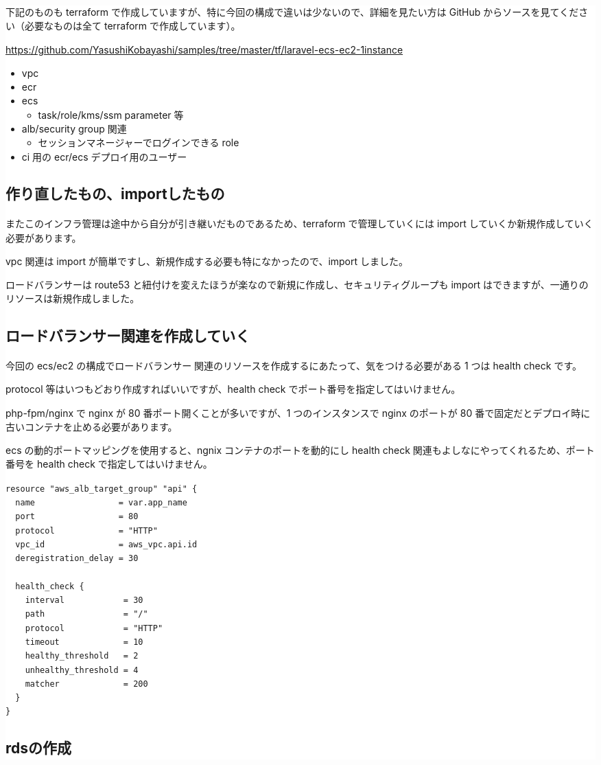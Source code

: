 下記のものも terraform で作成していますが、特に今回の構成で違いは少ないので、詳細を見たい方は GitHub からソースを見てください（必要なものは全て terraform で作成しています）。

https://github.com/YasushiKobayashi/samples/tree/master/tf/laravel-ecs-ec2-1instance

- vpc
- ecr
- ecs
  - task/role/kms/ssm parameter 等
- alb/security group 関連
  - セッションマネージャーでログインできる role
- ci 用の ecr/ecs デプロイ用のユーザー

## 作り直したもの、importしたもの

またこのインフラ管理は途中から自分が引き継いだものであるため、terraform で管理していくには import していくか新規作成していく必要があります。

vpc 関連は import が簡単ですし、新規作成する必要も特になかったので、import しました。

ロードバランサーは route53 と紐付けを変えたほうが楽なので新規に作成し、セキュリティグループも import はできますが、一通りのリソースは新規作成しました。

## ロードバランサー関連を作成していく

今回の ecs/ec2 の構成でロードバランサー 関連のリソースを作成するにあたって、気をつける必要がある 1 つは health check です。

protocol 等はいつもどおり作成すればいいですが、health check でポート番号を指定してはいけません。

php-fpm/nginx で nginx が 80 番ポート開くことが多いですが、1 つのインスタンスで nginx のポートが 80 番で固定だとデプロイ時に古いコンテナを止める必要があります。

ecs の動的ポートマッピングを使用すると、ngnix コンテナのポートを動的にし health check 関連もよしなにやってくれるため、ポート番号を health check で指定してはいけません。

```hcl
resource "aws_alb_target_group" "api" {
  name                 = var.app_name
  port                 = 80
  protocol             = "HTTP"
  vpc_id               = aws_vpc.api.id
  deregistration_delay = 30

  health_check {
    interval            = 30
    path                = "/"
    protocol            = "HTTP"
    timeout             = 10
    healthy_threshold   = 2
    unhealthy_threshold = 4
    matcher             = 200
  }
}
```

## rdsの作成
